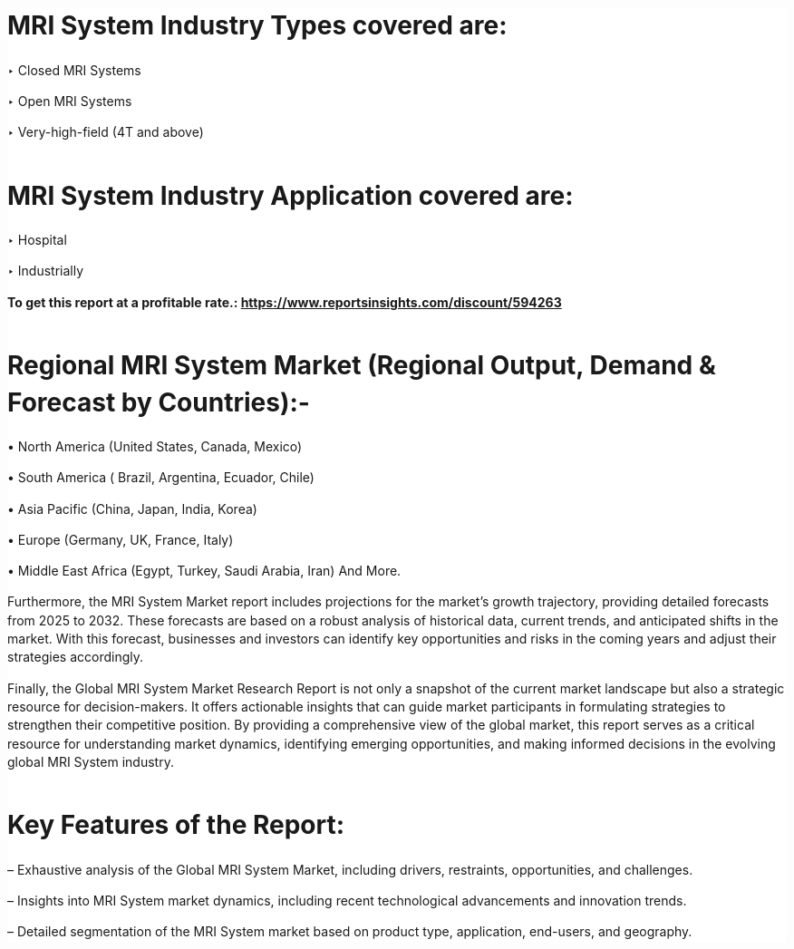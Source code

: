 # <strong>MRI System Industry Types covered are:</strong>

‣ Closed MRI Systems

‣ Open MRI Systems

‣ Very-high-field (4T and above)

# <strong>MRI System Industry Application covered are:</strong>

‣ Hospital

‣  Industrially

<strong>To get this report at a profitable rate.: <a href=https://www.reportsinsights.com/discount/594263>https://www.reportsinsights.com/discount/594263</a></strong>

# <strong>Regional MRI System Market (Regional Output, Demand &amp; Forecast by Countries):-</strong>

• North America (United States, Canada, Mexico)

• South America ( Brazil, Argentina, Ecuador, Chile)

• Asia Pacific (China, Japan, India, Korea)

• Europe (Germany, UK, France, Italy)

• Middle East Africa (Egypt, Turkey, Saudi Arabia, Iran) And More.

Furthermore, the MRI System Market report includes projections for the market’s growth trajectory, providing detailed forecasts from 2025 to 2032. These forecasts are based on a robust analysis of historical data, current trends, and anticipated shifts in the market. With this forecast, businesses and investors can identify key opportunities and risks in the coming years and adjust their strategies accordingly.

Finally, the Global MRI System Market Research Report is not only a snapshot of the current market landscape but also a strategic resource for decision-makers. It offers actionable insights that can guide market participants in formulating strategies to strengthen their competitive position. By providing a comprehensive view of the global market, this report serves as a critical resource for understanding market dynamics, identifying emerging opportunities, and making informed decisions in the evolving global MRI System industry.

# <strong>Key Features of the Report:</strong>

– Exhaustive analysis of the Global MRI System Market, including drivers, restraints, opportunities, and challenges.

– Insights into MRI System market dynamics, including recent technological advancements and innovation trends.

– Detailed segmentation of the MRI System market based on product type, application, end-users, and geography.
